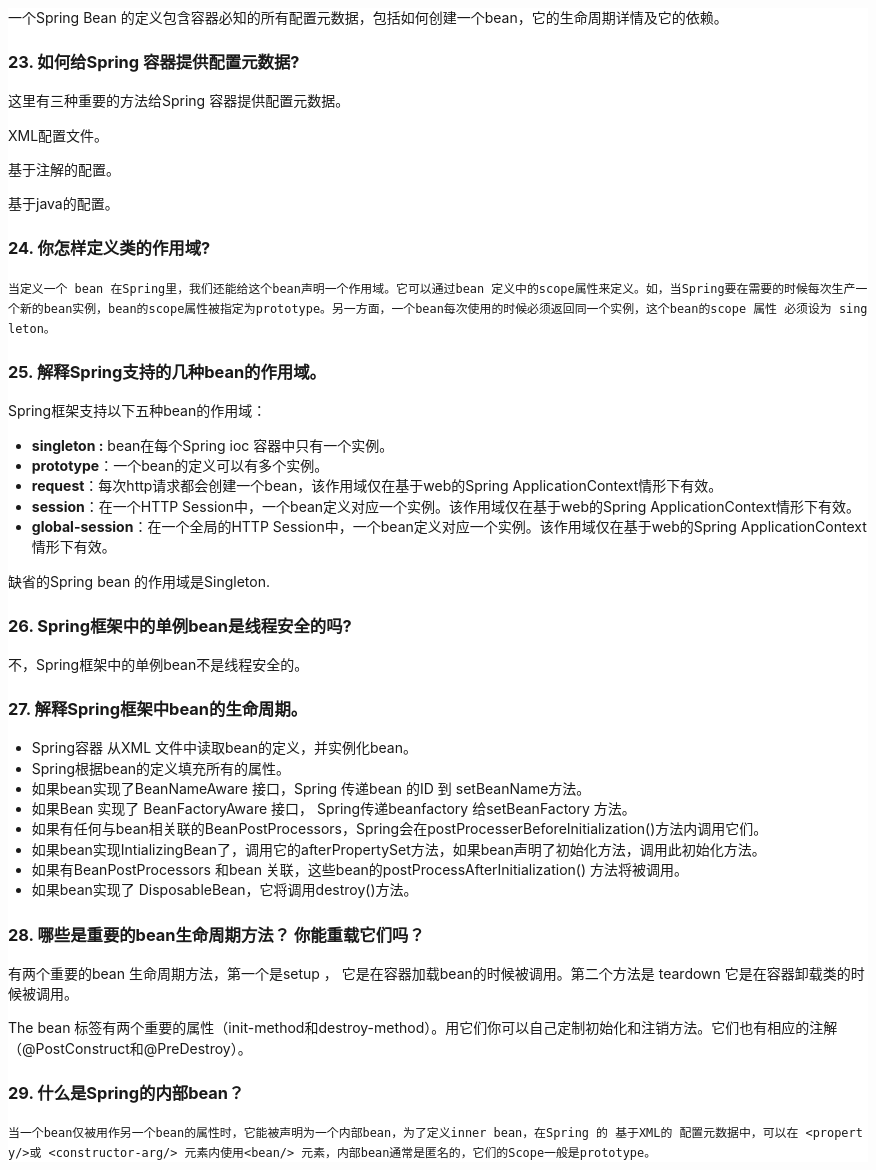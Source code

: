 一个Spring Bean 的定义包含容器必知的所有配置元数据，包括如何创建一个bean，它的生命周期详情及它的依赖。

### 23. 如何给Spring 容器提供配置元数据?

这里有三种重要的方法给Spring 容器提供配置元数据。

XML配置文件。

基于注解的配置。

基于java的配置。

### 24. 你怎样定义类的作用域?
```
当定义一个 bean 在Spring里，我们还能给这个bean声明一个作用域。它可以通过bean 定义中的scope属性来定义。如，当Spring要在需要的时候每次生产一个新的bean实例，bean的scope属性被指定为prototype。另一方面，一个bean每次使用的时候必须返回同一个实例，这个bean的scope 属性 必须设为 singleton。
```

### 25. 解释Spring支持的几种bean的作用域。

   Spring框架支持以下五种bean的作用域：

- **singleton :** bean在每个Spring ioc 容器中只有一个实例。
- **prototype**：一个bean的定义可以有多个实例。
- **request**：每次http请求都会创建一个bean，该作用域仅在基于web的Spring ApplicationContext情形下有效。
- **session**：在一个HTTP Session中，一个bean定义对应一个实例。该作用域仅在基于web的Spring ApplicationContext情形下有效。
- **global-session**：在一个全局的HTTP Session中，一个bean定义对应一个实例。该作用域仅在基于web的Spring ApplicationContext情形下有效。

缺省的Spring bean 的作用域是Singleton.

### 26. Spring框架中的单例bean是线程安全的吗?

不，Spring框架中的单例bean不是线程安全的。

### 27. 解释Spring框架中bean的生命周期。

- Spring容器 从XML 文件中读取bean的定义，并实例化bean。
- Spring根据bean的定义填充所有的属性。
- 如果bean实现了BeanNameAware 接口，Spring 传递bean 的ID 到 setBeanName方法。
- 如果Bean 实现了 BeanFactoryAware 接口， Spring传递beanfactory 给setBeanFactory 方法。
- 如果有任何与bean相关联的BeanPostProcessors，Spring会在postProcesserBeforeInitialization()方法内调用它们。
- 如果bean实现IntializingBean了，调用它的afterPropertySet方法，如果bean声明了初始化方法，调用此初始化方法。
- 如果有BeanPostProcessors 和bean 关联，这些bean的postProcessAfterInitialization() 方法将被调用。
- 如果bean实现了 DisposableBean，它将调用destroy()方法。

### 28. 哪些是重要的bean生命周期方法？ 你能重载它们吗？

有两个重要的bean 生命周期方法，第一个是setup ， 它是在容器加载bean的时候被调用。第二个方法是 teardown 它是在容器卸载类的时候被调用。

The bean 标签有两个重要的属性（init-method和destroy-method）。用它们你可以自己定制初始化和注销方法。它们也有相应的注解（@PostConstruct和@PreDestroy）。

### 29. 什么是Spring的内部bean？

```
当一个bean仅被用作另一个bean的属性时，它能被声明为一个内部bean，为了定义inner bean，在Spring 的 基于XML的 配置元数据中，可以在 <property/>或 <constructor-arg/> 元素内使用<bean/> 元素，内部bean通常是匿名的，它们的Scope一般是prototype。
```
